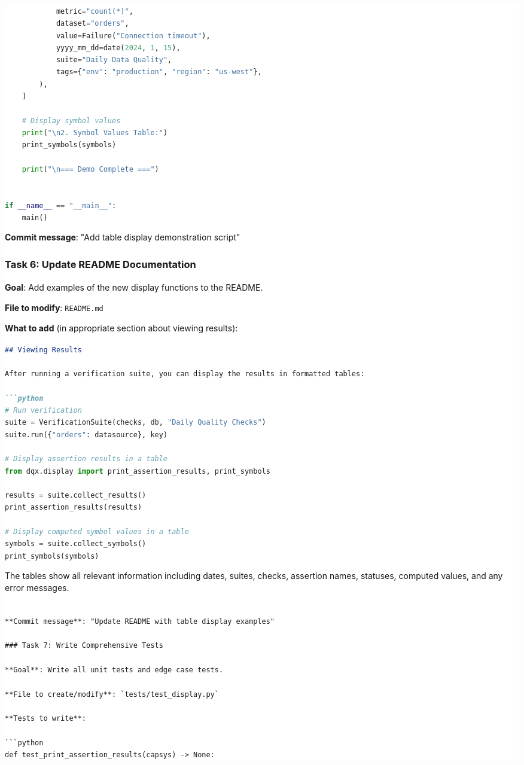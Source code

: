 ```python
            metric="count(*)",
            dataset="orders",
            value=Failure("Connection timeout"),
            yyyy_mm_dd=date(2024, 1, 15),
            suite="Daily Data Quality",
            tags={"env": "production", "region": "us-west"},
        ),
    ]

    # Display symbol values
    print("\n2. Symbol Values Table:")
    print_symbols(symbols)

    print("\n=== Demo Complete ===")


if __name__ == "__main__":
    main()
```

**Commit message**: "Add table display demonstration script"

### Task 6: Update README Documentation

**Goal**: Add examples of the new display functions to the README.

**File to modify**: `README.md`

**What to add** (in appropriate section about viewing results):
```markdown
## Viewing Results

After running a verification suite, you can display the results in formatted tables:

```python
# Run verification
suite = VerificationSuite(checks, db, "Daily Quality Checks")
suite.run({"orders": datasource}, key)

# Display assertion results in a table
from dqx.display import print_assertion_results, print_symbols

results = suite.collect_results()
print_assertion_results(results)

# Display computed symbol values in a table
symbols = suite.collect_symbols()
print_symbols(symbols)
```

The tables show all relevant information including dates, suites, checks,
assertion names, statuses, computed values, and any error messages.
```

**Commit message**: "Update README with table display examples"

### Task 7: Write Comprehensive Tests

**Goal**: Write all unit tests and edge case tests.

**File to create/modify**: `tests/test_display.py`

**Tests to write**:

```python
def test_print_assertion_results(capsys) -> None:
```